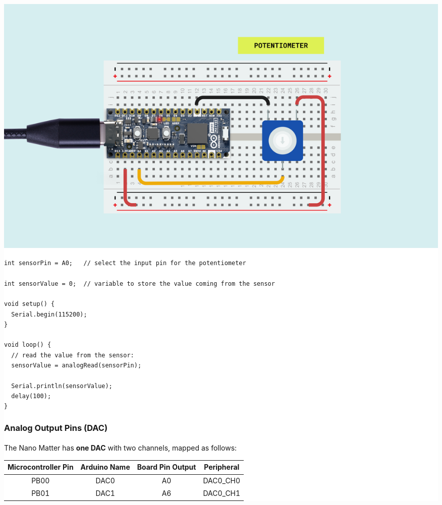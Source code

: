 ![ADC input example wiring](assets/adc-input.png)

```arduino
int sensorPin = A0;   // select the input pin for the potentiometer

int sensorValue = 0;  // variable to store the value coming from the sensor

void setup() {
  Serial.begin(115200); 
}

void loop() {
  // read the value from the sensor:
  sensorValue = analogRead(sensorPin);

  Serial.println(sensorValue);
  delay(100);
}
```

### Analog Output Pins (DAC)

The Nano Matter has **one DAC** with two channels, mapped as follows:

| **Microcontroller Pin** | **Arduino Name** | **Board Pin Output** | **Peripheral** |
|:-----------------------:|:----------------:|:--------------------:|:--------------:|
|          PB00           |       DAC0       |          A0          |    DAC0_CH0    |
|          PB01           |       DAC1       |          A6          |    DAC0_CH1    |
